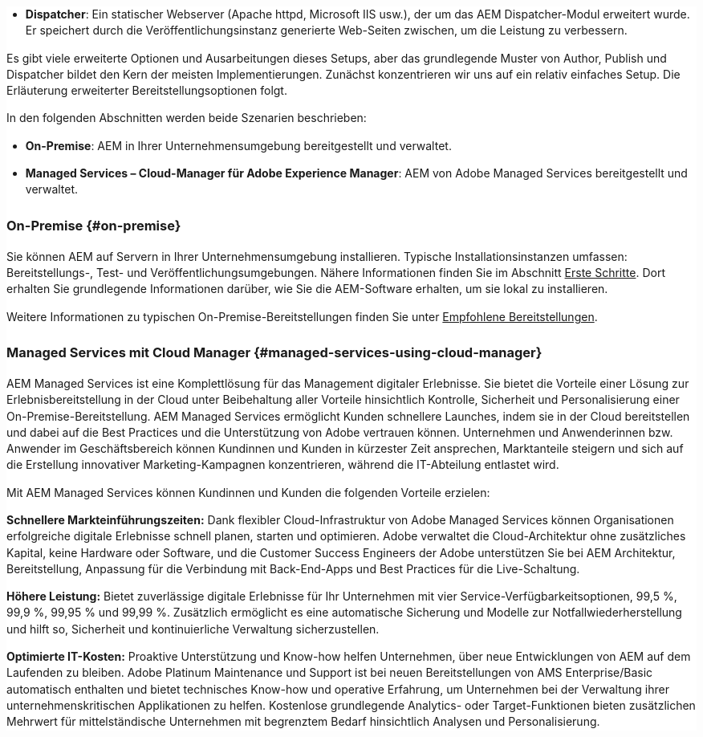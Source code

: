* **Dispatcher**: Ein statischer Webserver (Apache httpd, Microsoft IIS usw.), der um das AEM Dispatcher-Modul erweitert wurde. Er speichert durch die Veröffentlichungsinstanz generierte Web-Seiten zwischen, um die Leistung zu verbessern.

Es gibt viele erweiterte Optionen und Ausarbeitungen dieses Setups, aber das grundlegende Muster von Author, Publish und Dispatcher bildet den Kern der meisten Implementierungen. Zunächst konzentrieren wir uns auf ein relativ einfaches Setup. Die Erläuterung erweiterter Bereitstellungsoptionen folgt.

In den folgenden Abschnitten werden beide Szenarien beschrieben:

* **On-Premise**: AEM in Ihrer Unternehmensumgebung bereitgestellt und verwaltet.

* **Managed Services – Cloud-Manager für Adobe Experience Manager**: AEM von Adobe Managed Services bereitgestellt und verwaltet.

### On-Premise {#on-premise}

Sie können AEM auf Servern in Ihrer Unternehmensumgebung installieren. Typische Installationsinstanzen umfassen: Bereitstellungs-, Test- und Veröffentlichungsumgebungen. Nähere Informationen finden Sie im Abschnitt [Erste Schritte](/help/sites-deploying/deploy.md#getting-started). Dort erhalten Sie grundlegende Informationen darüber, wie Sie die AEM-Software erhalten, um sie lokal zu installieren.

Weitere Informationen zu typischen On-Premise-Bereitstellungen finden Sie unter [Empfohlene Bereitstellungen](/help/sites-deploying/recommended-deploys.md).

### Managed Services mit Cloud Manager {#managed-services-using-cloud-manager}

AEM Managed Services ist eine Komplettlösung für das Management digitaler Erlebnisse. Sie bietet die Vorteile einer Lösung zur Erlebnisbereitstellung in der Cloud unter Beibehaltung aller Vorteile hinsichtlich Kontrolle, Sicherheit und Personalisierung einer On-Premise-Bereitstellung. AEM Managed Services ermöglicht Kunden schnellere Launches, indem sie in der Cloud bereitstellen und dabei auf die Best Practices und die Unterstützung von Adobe vertrauen können. Unternehmen und Anwenderinnen bzw. Anwender im Geschäftsbereich können Kundinnen und Kunden in kürzester Zeit ansprechen, Marktanteile steigern und sich auf die Erstellung innovativer Marketing-Kampagnen konzentrieren, während die IT-Abteilung entlastet wird.

Mit AEM Managed Services können Kundinnen und Kunden die folgenden Vorteile erzielen:

**Schnellere Markteinführungszeiten:** Dank flexibler Cloud-Infrastruktur von Adobe Managed Services können Organisationen erfolgreiche digitale Erlebnisse schnell planen, starten und optimieren. Adobe verwaltet die Cloud-Architektur ohne zusätzliches Kapital, keine Hardware oder Software, und die Customer Success Engineers der Adobe unterstützen Sie bei AEM Architektur, Bereitstellung, Anpassung für die Verbindung mit Back-End-Apps und Best Practices für die Live-Schaltung.

**Höhere Leistung:** Bietet zuverlässige digitale Erlebnisse für Ihr Unternehmen mit vier Service-Verfügbarkeitsoptionen, 99,5 %, 99,9 %, 99,95 % und 99,99 %. Zusätzlich ermöglicht es eine automatische Sicherung und Modelle zur Notfallwiederherstellung und hilft so, Sicherheit und kontinuierliche Verwaltung sicherzustellen.

**Optimierte IT-Kosten:** Proaktive Unterstützung und Know-how helfen Unternehmen, über neue Entwicklungen von AEM auf dem Laufenden zu bleiben. Adobe Platinum Maintenance und Support ist bei neuen Bereitstellungen von AMS Enterprise/Basic automatisch enthalten und bietet technisches Know-how und operative Erfahrung, um Unternehmen bei der Verwaltung ihrer unternehmenskritischen Applikationen zu helfen. Kostenlose grundlegende Analytics- oder Target-Funktionen bieten zusätzlichen Mehrwert für mittelständische Unternehmen mit begrenztem Bedarf hinsichtlich Analysen und Personalisierung.
